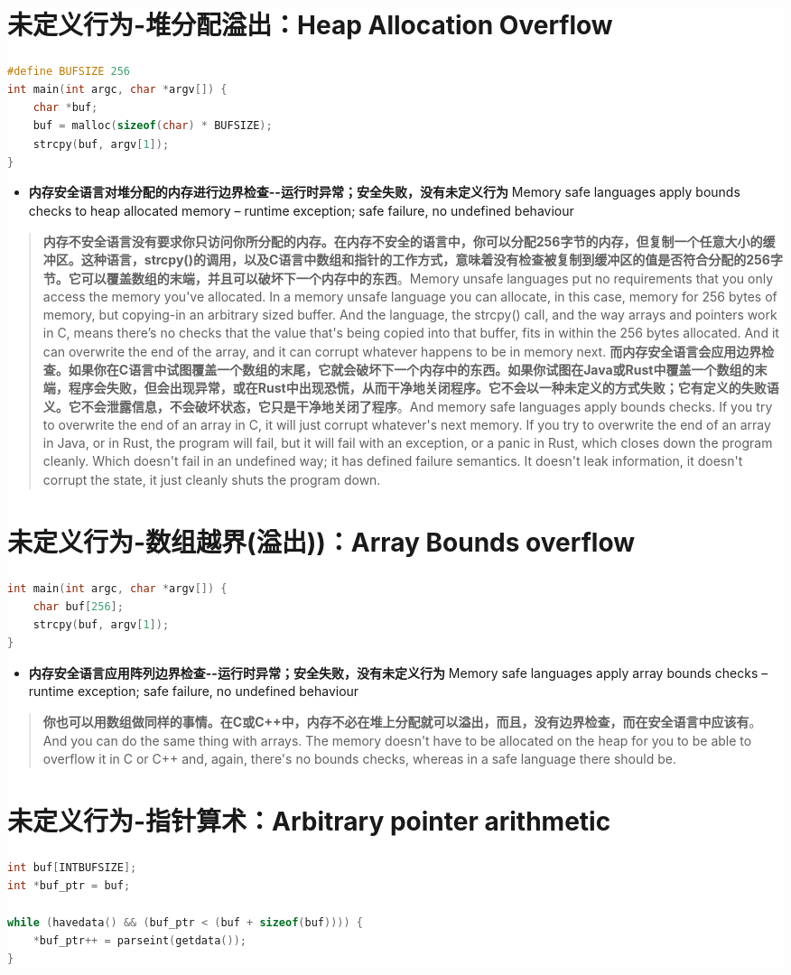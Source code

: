# 未定义行为-堆分配溢出：Heap Allocation Overflow

```c
#define BUFSIZE 256
int main(int argc, char *argv[]) { 
    char *buf;
    buf = malloc(sizeof(char) * BUFSIZE); 
    strcpy(buf, argv[1]);
}
```

* **内存安全语言对堆分配的内存进行边界检查--运行时异常；安全失败，没有未定义行为** Memory safe languages apply bounds checks to heap allocated memory – runtime exception; safe failure, no undefined behaviour

> **内存不安全语言没有要求你只访问你所分配的内存。在内存不安全的语言中，你可以分配256字节的内存，但复制一个任意大小的缓冲区。这种语言，strcpy()的调用，以及C语言中数组和指针的工作方式，意味着没有检查被复制到缓冲区的值是否符合分配的256字节。它可以覆盖数组的末端，并且可以破坏下一个内存中的东西**。Memory unsafe languages put no requirements that you only access the memory you've allocated. In a memory unsafe language you can allocate, in this case, memory for 256 bytes of memory, but copying-in an arbitrary sized buffer. And the language, the strcpy() call, and the way arrays and pointers work in C, means there’s no checks that the value that's being copied into that buffer, fits in within the 256 bytes allocated. And it can overwrite the end of the array, and it can corrupt whatever happens to be in memory next. 
> **而内存安全语言会应用边界检查。如果你在C语言中试图覆盖一个数组的末尾，它就会破坏下一个内存中的东西。如果你试图在Java或Rust中覆盖一个数组的末端，程序会失败，但会出现异常，或在Rust中出现恐慌，从而干净地关闭程序。它不会以一种未定义的方式失败；它有定义的失败语义。它不会泄露信息，不会破坏状态，它只是干净地关闭了程序**。And memory safe languages apply bounds checks. If you try to overwrite the end of an array in C, it will just corrupt whatever's next memory. If you try to overwrite the end of an array in Java, or in Rust, the program will fail, but it will fail with an exception, or a panic in Rust, which closes down the program cleanly. Which doesn't fail in an undefined way; it has defined failure semantics. It doesn't leak information, it doesn't corrupt the state, it just cleanly shuts the program down.

# 未定义行为-数组越界(溢出))：Array Bounds overflow

```c
int main(int argc, char *argv[]) { 
    char buf[256];
    strcpy(buf, argv[1]);
}
```

* **内存安全语言应用阵列边界检查--运行时异常；安全失败，没有未定义行为** Memory safe languages apply array bounds checks – runtime exception; safe failure, no undefined behaviour

> **你也可以用数组做同样的事情。在C或C++中，内存不必在堆上分配就可以溢出，而且，没有边界检查，而在安全语言中应该有**。 And you can do the same thing with arrays. The memory doesn't have to be allocated on the heap for you to be able to overflow it in C or C++ and, again, there's no bounds checks, whereas in a safe language there should be.

# 未定义行为-指针算术：Arbitrary pointer arithmetic

```c
int buf[INTBUFSIZE]; 
int *buf_ptr = buf;

while (havedata() && (buf_ptr < (buf + sizeof(buf)))) {
    *buf_ptr++ = parseint(getdata());
}
```
